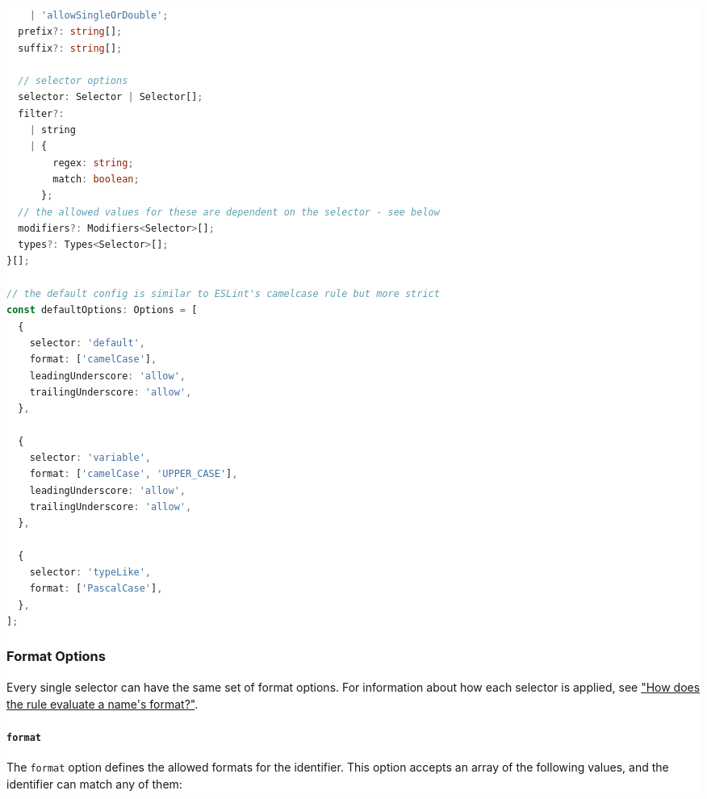 ```ts
    | 'allowSingleOrDouble';
  prefix?: string[];
  suffix?: string[];

  // selector options
  selector: Selector | Selector[];
  filter?:
    | string
    | {
        regex: string;
        match: boolean;
      };
  // the allowed values for these are dependent on the selector - see below
  modifiers?: Modifiers<Selector>[];
  types?: Types<Selector>[];
}[];

// the default config is similar to ESLint's camelcase rule but more strict
const defaultOptions: Options = [
  {
    selector: 'default',
    format: ['camelCase'],
    leadingUnderscore: 'allow',
    trailingUnderscore: 'allow',
  },

  {
    selector: 'variable',
    format: ['camelCase', 'UPPER_CASE'],
    leadingUnderscore: 'allow',
    trailingUnderscore: 'allow',
  },

  {
    selector: 'typeLike',
    format: ['PascalCase'],
  },
];
```

### Format Options

Every single selector can have the same set of format options.
For information about how each selector is applied,
see ["How does the rule evaluate a name's format?"](#how-does-the-rule-evaluate-a-names-format).

#### `format`

The `format` option defines the allowed formats for the identifier. This option accepts an array of the following
values, and the identifier can match any of them:
